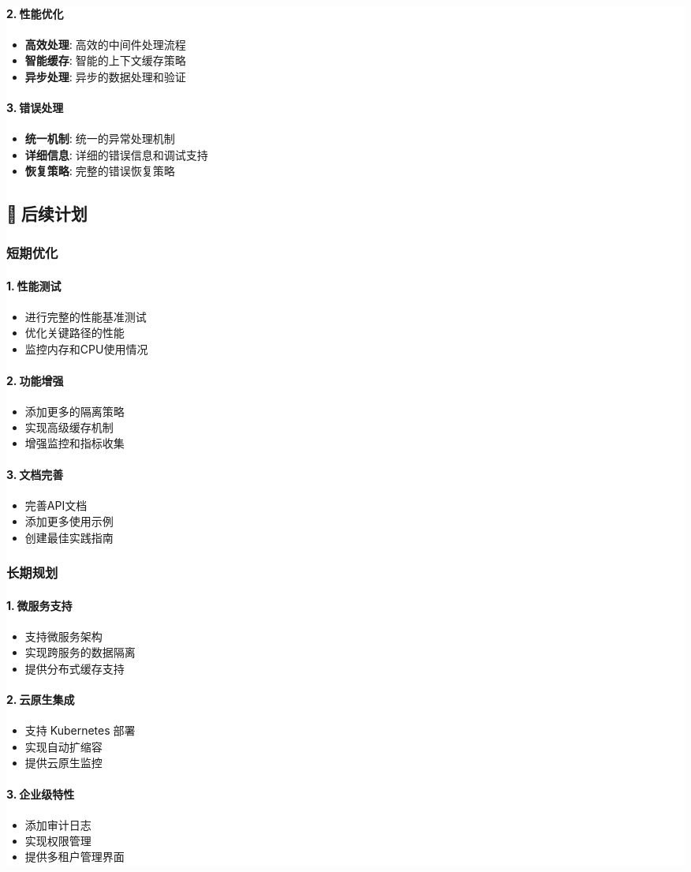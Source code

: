 #### **2. 性能优化**

- **高效处理**: 高效的中间件处理流程
- **智能缓存**: 智能的上下文缓存策略
- **异步处理**: 异步的数据处理和验证

#### **3. 错误处理**

- **统一机制**: 统一的异常处理机制
- **详细信息**: 详细的错误信息和调试支持
- **恢复策略**: 完整的错误恢复策略

## 🚀 后续计划

### **短期优化**

#### **1. 性能测试**

- 进行完整的性能基准测试
- 优化关键路径的性能
- 监控内存和CPU使用情况

#### **2. 功能增强**

- 添加更多的隔离策略
- 实现高级缓存机制
- 增强监控和指标收集

#### **3. 文档完善**

- 完善API文档
- 添加更多使用示例
- 创建最佳实践指南

### **长期规划**

#### **1. 微服务支持**

- 支持微服务架构
- 实现跨服务的数据隔离
- 提供分布式缓存支持

#### **2. 云原生集成**

- 支持 Kubernetes 部署
- 实现自动扩缩容
- 提供云原生监控

#### **3. 企业级特性**

- 添加审计日志
- 实现权限管理
- 提供多租户管理界面
